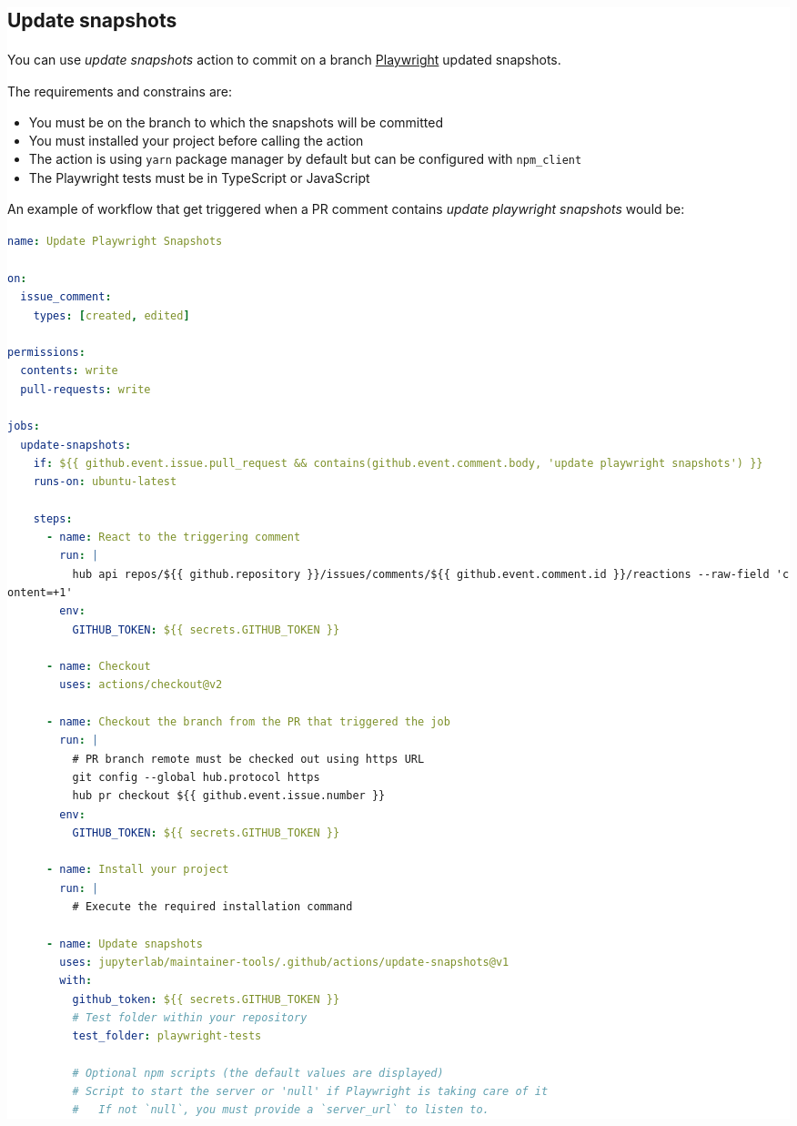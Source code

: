 ## Update snapshots

You can use _update snapshots_ action to commit on a branch
[Playwright](https://playwright.dev) updated snapshots.

The requirements and constrains are:

- You must be on the branch to which the snapshots will be committed
- You must installed your project before calling the action
- The action is using `yarn` package manager by default but can be configured with `npm_client`
- The Playwright tests must be in TypeScript or JavaScript

An example of workflow that get triggered when a PR comment contains
_update playwright snapshots_ would be:

```yaml
name: Update Playwright Snapshots

on:
  issue_comment:
    types: [created, edited]

permissions:
  contents: write
  pull-requests: write

jobs:
  update-snapshots:
    if: ${{ github.event.issue.pull_request && contains(github.event.comment.body, 'update playwright snapshots') }}
    runs-on: ubuntu-latest

    steps:
      - name: React to the triggering comment
        run: |
          hub api repos/${{ github.repository }}/issues/comments/${{ github.event.comment.id }}/reactions --raw-field 'content=+1'
        env:
          GITHUB_TOKEN: ${{ secrets.GITHUB_TOKEN }}

      - name: Checkout
        uses: actions/checkout@v2

      - name: Checkout the branch from the PR that triggered the job
        run: |
          # PR branch remote must be checked out using https URL
          git config --global hub.protocol https
          hub pr checkout ${{ github.event.issue.number }}
        env:
          GITHUB_TOKEN: ${{ secrets.GITHUB_TOKEN }}

      - name: Install your project
        run: |
          # Execute the required installation command

      - name: Update snapshots
        uses: jupyterlab/maintainer-tools/.github/actions/update-snapshots@v1
        with:
          github_token: ${{ secrets.GITHUB_TOKEN }}
          # Test folder within your repository
          test_folder: playwright-tests

          # Optional npm scripts (the default values are displayed)
          # Script to start the server or 'null' if Playwright is taking care of it
          #   If not `null`, you must provide a `server_url` to listen to.
```